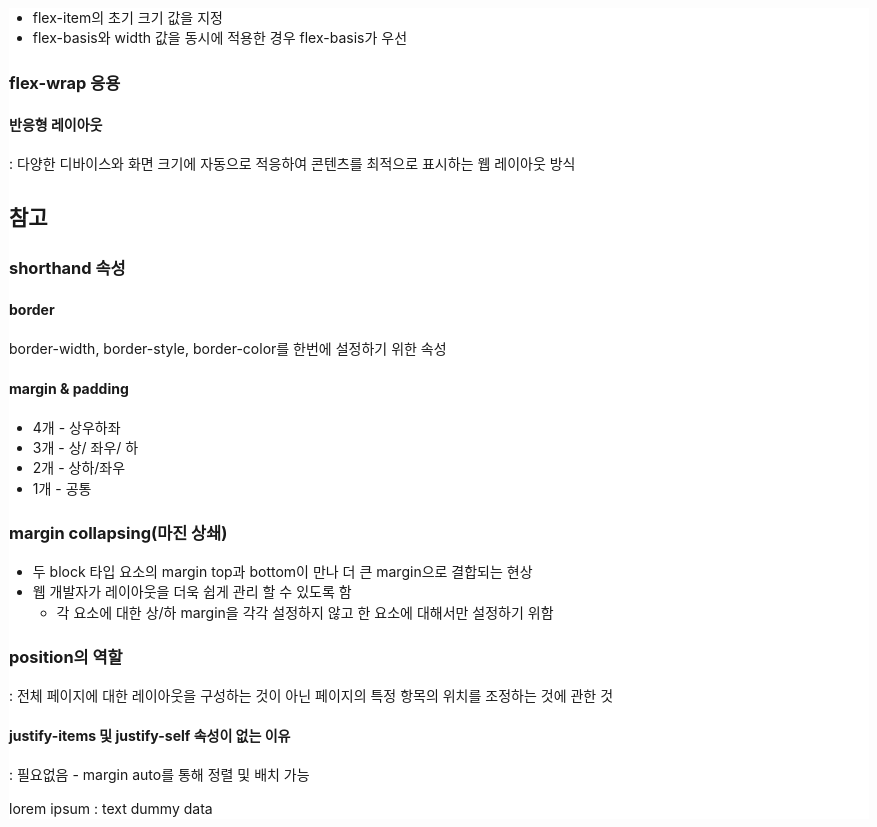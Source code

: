 - flex-item의 초기 크기 값을 지정
- flex-basis와 width 값을 동시에 적용한 경우 flex-basis가 우선



### flex-wrap 응용

#### 반응형 레이아웃

: 다양한 디바이스와 화면 크기에 자동으로 적응하여 콘텐츠를 최적으로 표시하는 웹 레이아웃 방식



## 참고

### shorthand 속성 

#### border

border-width, border-style, border-color를 한번에 설정하기 위한 속성

#### margin & padding

- 4개 - 상우하좌
- 3개 - 상/ 좌우/ 하
- 2개 - 상하/좌우
- 1개 - 공통



### margin collapsing(마진 상쇄)

- 두 block 타입 요소의 margin top과 bottom이 만나 더 큰 margin으로 결합되는 현상
- 웹 개발자가 레이아웃을 더욱 쉽게 관리 할 수 있도록 함
  - 각 요소에 대한 상/하 margin을 각각 설정하지 않고 한 요소에 대해서만 설정하기 위함



### position의 역할

: 전체 페이지에 대한 레이아웃을 구성하는 것이 아닌 페이지의 특정 항목의 위치를 조정하는 것에 관한 것

#### justify-items 및 justify-self 속성이 없는 이유

: 필요없음 - margin auto를 통해 정렬 및 배치 가능



lorem ipsum : text dummy data

